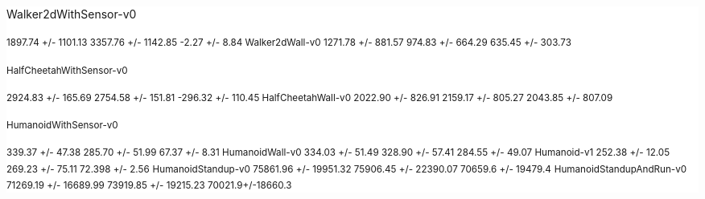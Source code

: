 Walker2dWithSensor-v0 </SMALL></TD>
<TD ALIGN="CENTER"><SMALL CLASS="SCRIPTSIZE"> 1897.74 +/- 1101.13 </SMALL></TD>
<TD ALIGN="CENTER"><SMALL CLASS="SCRIPTSIZE"> 3357.76 +/- 1142.85 </SMALL></TD>
<TD ALIGN="CENTER"><SMALL CLASS="SCRIPTSIZE"> -2.27 +/- 8.84 </SMALL></TD>

</TR>
<TR><TD ALIGN="LEFT"><SMALL CLASS="SCRIPTSIZE">
Walker2dWall-v0 </SMALL></TD>
<TD ALIGN="CENTER"><SMALL CLASS="SCRIPTSIZE"> 1271.78 +/- 881.57 </SMALL></TD>
<TD ALIGN="CENTER"><SMALL CLASS="SCRIPTSIZE"> 974.83 +/- 664.29 </SMALL></TD>
<TD ALIGN="CENTER"><SMALL CLASS="SCRIPTSIZE"> 635.45 +/- 303.73 </SMALL></TD>
</TR>
<TR><TD ALIGN="LEFT"><SMALL CLASS="SCRIPTSIZE">

HalfCheetahWithSensor-v0 </SMALL></TD>
<TD ALIGN="CENTER"><SMALL CLASS="SCRIPTSIZE"> 2924.83 +/- 165.69 </SMALL></TD>
<TD ALIGN="CENTER"><SMALL CLASS="SCRIPTSIZE"> 2754.58 +/- 151.81 </SMALL></TD>
<TD ALIGN="CENTER"><SMALL CLASS="SCRIPTSIZE"> -296.32 +/- 110.45 </SMALL></TD>

</TR>
<TR><TD ALIGN="LEFT"><SMALL CLASS="SCRIPTSIZE">
HalfCheetahWall-v0 </SMALL></TD>
<TD ALIGN="CENTER"><SMALL CLASS="SCRIPTSIZE"> 2022.90 +/- 826.91 </SMALL></TD>
<TD ALIGN="CENTER"><SMALL CLASS="SCRIPTSIZE"> 2159.17 +/- 805.27 </SMALL></TD>
<TD ALIGN="CENTER"><SMALL CLASS="SCRIPTSIZE"> 2043.85 +/- 807.09 </SMALL></TD>
</TR>
<TR><TD ALIGN="LEFT"><SMALL CLASS="SCRIPTSIZE">

HumanoidWithSensor-v0 </SMALL></TD>
<TD ALIGN="CENTER"><SMALL CLASS="SCRIPTSIZE"> 339.37 +/- 47.38 </SMALL></TD>
<TD ALIGN="CENTER"><SMALL CLASS="SCRIPTSIZE"> 285.70 +/- 51.99 </SMALL></TD>
<TD ALIGN="CENTER"><SMALL CLASS="SCRIPTSIZE"> 67.37 +/- 8.31 </SMALL></TD>

</TR>
<TR><TD ALIGN="LEFT"><SMALL CLASS="SCRIPTSIZE">
HumanoidWall-v0 </SMALL></TD>
<TD ALIGN="CENTER"><SMALL CLASS="SCRIPTSIZE"> 334.03 +/- 51.49 </SMALL></TD>
<TD ALIGN="CENTER"><SMALL CLASS="SCRIPTSIZE"> 328.90 +/- 57.41 </SMALL></TD>
<TD ALIGN="CENTER"><SMALL CLASS="SCRIPTSIZE"> 284.55 +/- 49.07 </SMALL></TD>
</TR>
<TR><TD ALIGN="LEFT"><SMALL CLASS="SCRIPTSIZE">
Humanoid-v1 </SMALL></TD>
<TD ALIGN="CENTER"><SMALL CLASS="SCRIPTSIZE">  252.38  +/- 12.05 </SMALL></TD>
<TD ALIGN="CENTER"><SMALL CLASS="SCRIPTSIZE"> 269.23 +/- 75.11 </SMALL></TD>
<TD ALIGN="CENTER"><SMALL CLASS="SCRIPTSIZE"> 72.398 +/- 2.56</SMALL></TD>

</TR>
<TR><TD ALIGN="LEFT"><SMALL CLASS="SCRIPTSIZE">
HumanoidStandup-v0 </SMALL></TD>
<TD ALIGN="CENTER"><SMALL CLASS="SCRIPTSIZE"> 75861.96 +/- 19951.32 </SMALL></TD>
<TD ALIGN="CENTER"><SMALL CLASS="SCRIPTSIZE"> 75906.45 +/- 22390.07 </SMALL></TD>
<TD ALIGN="CENTER"><SMALL CLASS="SCRIPTSIZE"> 70659.6 +/- 19479.4</SMALL></TD>
</TR>
<TR><TD ALIGN="LEFT"><SMALL CLASS="SCRIPTSIZE">
HumanoidStandupAndRun-v0 </SMALL></TD>
<TD ALIGN="CENTER"><SMALL CLASS="SCRIPTSIZE"> 71269.19 +/- 16689.99 </SMALL></TD>
<TD ALIGN="CENTER"><SMALL CLASS="SCRIPTSIZE"> 73919.85 +/- 19215.23 </SMALL></TD>
<TD ALIGN="CENTER"><SMALL CLASS="SCRIPTSIZE"> 70021.9+/-18660.3</SMALL></TD>
</TR>
<TR><TD ALIGN="LEFT"><SMALL CLASS="SCRIPTSIZE">
